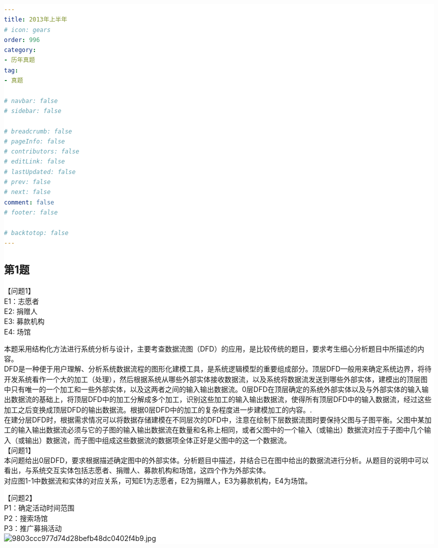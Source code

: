 ```yaml
---  
title: 2013年上半年  
# icon: gears  
order: 996  
category:  
- 历年真题  
tag:  
- 真题  
  
# navbar: false  
# sidebar: false  
  
# breadcrumb: false  
# pageInfo: false  
# contributors: false  
# editLink: false  
# lastUpdated: false  
# prev: false  
# next: false  
comment: false  
# footer: false  
  
# backtotop: false  
---  
```

## 第1题 ##

【问题1】  
E1：志愿者  
E2: 捐赠人  
E3: 募款机构  
E4: 场馆  
  
本题采用结构化方法进行系统分析与设计，主要考查数据流图（DFD）的应用，是比较传统的题目，要求考生细心分析题目中所描述的内容。  
DFD是一种便于用户理解、分析系统数据流程的图形化建模工具，是系统逻辑模型的重要组成部分。顶层DFD—般用来确定系统边界，将待开发系统看作一个大的加工（处理），然后根据系统从哪些外部实体接收数据流，以及系统将数据流发送到哪些外部实体，建模出的顶层图中只有唯一的一个加工和一些外部实体，以及这两者之间的输入输出数据流。0层DFD在顶层确定的系统外部实体以及与外部实体的输入输出数据流的基础上，将顶层DFD中的加工分解成多个加工，识别这些加工的输入输出数据流，使得所有顶层DFD中的输入数据流，经过这些加工之后变换成顶层DFD的输出数据流。根据0层DFD中的加工的复杂程度进一步建模加工的内容。.  
在建分层DFD时，根据需求情况可以将数据存储建模在不同层次的DFD中，注意在绘制下层数据流图时要保持父图与子图平衡。父图中某加工的输入输出数据流必须与它的子图的输入输出数据流在数量和名称上相同，或者父图中的一个输入（或输出）数据流对应于子图中几个输入（或输出）数据流，而子图中组成这些数据流的数据项全体正好是父图中的这一个数据流。  
【问题1】  
本问题给出0层DFD，要求根据描述确定图中的外部实体。分析题目中描述，并结合已在图中给出的数据流进行分析。从题目的说明中可以看出，与系统交互实体包括志愿者、捐赠人、募款机构和场馆，这四个作为外部实体。  
对应图1-1中数据流和实体的对应关系，可知E1为志愿者，E2为捐赠人，E3为募款机构，E4为场馆。  
  
【问题2】  
P1：确定活动时间范围  
P2：搜索场馆  
P3：推广募捐活动  
![9803ccc977d74d28befb48dc0402f4b9.jpg][]  
  

[9803ccc977d74d28befb48dc0402f4b9.jpg]: https://www.xkxxkx.cn/file/exam/software/数据库系统工程师/案例/第1题/9803ccc977d74d28befb48dc0402f4b9.jpg
[ad4e677d0a1c484e92ee9615da9d3755.jpg]: https://www.xkxxkx.cn/file/exam/software/数据库系统工程师/案例/第3题/ad4e677d0a1c484e92ee9615da9d3755.jpg
[5a95e9c4081d49f693dd51f1392b2443.jpg]: https://www.xkxxkx.cn/file/exam/software/数据库系统工程师/案例/第3题/5a95e9c4081d49f693dd51f1392b2443.jpg